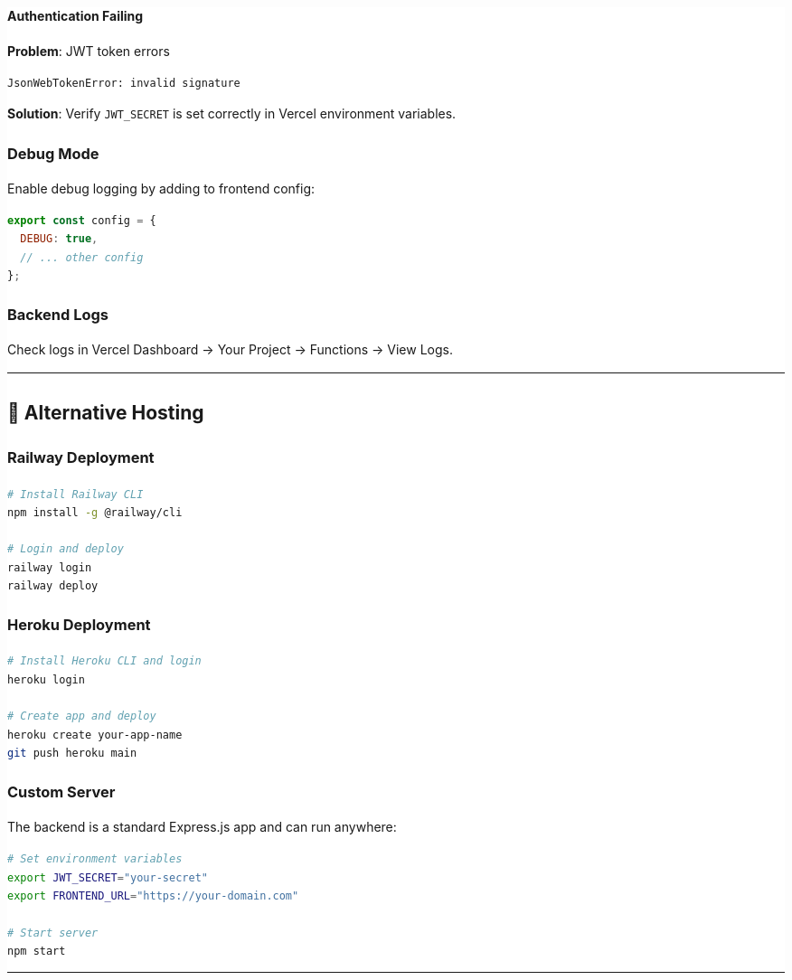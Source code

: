#### Authentication Failing

**Problem**: JWT token errors
```
JsonWebTokenError: invalid signature
```

**Solution**: Verify `JWT_SECRET` is set correctly in Vercel environment variables.

### Debug Mode

Enable debug logging by adding to frontend config:
```javascript
export const config = {
  DEBUG: true,
  // ... other config
};
```

### Backend Logs

Check logs in Vercel Dashboard → Your Project → Functions → View Logs.

---

## 🚀 Alternative Hosting

### Railway Deployment

```bash
# Install Railway CLI
npm install -g @railway/cli

# Login and deploy
railway login
railway deploy
```

### Heroku Deployment

```bash
# Install Heroku CLI and login
heroku login

# Create app and deploy
heroku create your-app-name
git push heroku main
```

### Custom Server

The backend is a standard Express.js app and can run anywhere:

```bash
# Set environment variables
export JWT_SECRET="your-secret"
export FRONTEND_URL="https://your-domain.com"

# Start server
npm start
```

---
